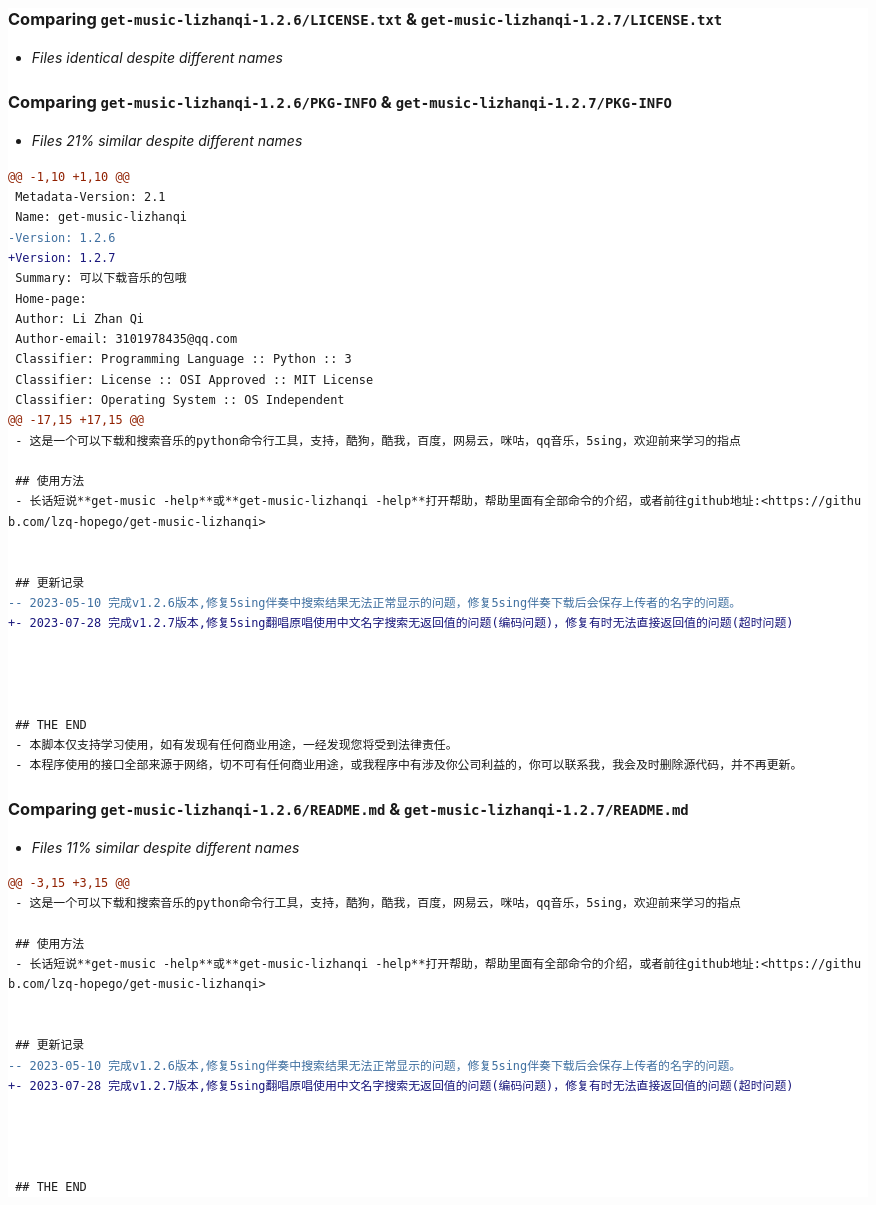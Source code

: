 ### Comparing `get-music-lizhanqi-1.2.6/LICENSE.txt` & `get-music-lizhanqi-1.2.7/LICENSE.txt`

 * *Files identical despite different names*

### Comparing `get-music-lizhanqi-1.2.6/PKG-INFO` & `get-music-lizhanqi-1.2.7/PKG-INFO`

 * *Files 21% similar despite different names*

```diff
@@ -1,10 +1,10 @@
 Metadata-Version: 2.1
 Name: get-music-lizhanqi
-Version: 1.2.6
+Version: 1.2.7
 Summary: 可以下载音乐的包哦
 Home-page: 
 Author: Li Zhan Qi
 Author-email: 3101978435@qq.com
 Classifier: Programming Language :: Python :: 3
 Classifier: License :: OSI Approved :: MIT License
 Classifier: Operating System :: OS Independent
@@ -17,15 +17,15 @@
 - 这是一个可以下载和搜索音乐的python命令行工具，支持，酷狗，酷我，百度，网易云，咪咕，qq音乐，5sing，欢迎前来学习的指点
 
 ## 使用方法
 - 长话短说**get-music -help**或**get-music-lizhanqi -help**打开帮助，帮助里面有全部命令的介绍，或者前往github地址:<https://github.com/lzq-hopego/get-music-lizhanqi>
 
 
 ## 更新记录
-- 2023-05-10 完成v1.2.6版本,修复5sing伴奏中搜索结果无法正常显示的问题，修复5sing伴奏下载后会保存上传者的名字的问题。
+- 2023-07-28 完成v1.2.7版本,修复5sing翻唱原唱使用中文名字搜索无返回值的问题(编码问题)，修复有时无法直接返回值的问题(超时问题)
 
 
 
 
 ## THE END
 - 本脚本仅支持学习使用，如有发现有任何商业用途，一经发现您将受到法律责任。
 - 本程序使用的接口全部来源于网络，切不可有任何商业用途，或我程序中有涉及你公司利益的，你可以联系我，我会及时删除源代码，并不再更新。
```

### Comparing `get-music-lizhanqi-1.2.6/README.md` & `get-music-lizhanqi-1.2.7/README.md`

 * *Files 11% similar despite different names*

```diff
@@ -3,15 +3,15 @@
 - 这是一个可以下载和搜索音乐的python命令行工具，支持，酷狗，酷我，百度，网易云，咪咕，qq音乐，5sing，欢迎前来学习的指点
 
 ## 使用方法
 - 长话短说**get-music -help**或**get-music-lizhanqi -help**打开帮助，帮助里面有全部命令的介绍，或者前往github地址:<https://github.com/lzq-hopego/get-music-lizhanqi>
 
 
 ## 更新记录
-- 2023-05-10 完成v1.2.6版本,修复5sing伴奏中搜索结果无法正常显示的问题，修复5sing伴奏下载后会保存上传者的名字的问题。
+- 2023-07-28 完成v1.2.7版本,修复5sing翻唱原唱使用中文名字搜索无返回值的问题(编码问题)，修复有时无法直接返回值的问题(超时问题)
 
 
 
 
 ## THE END
```